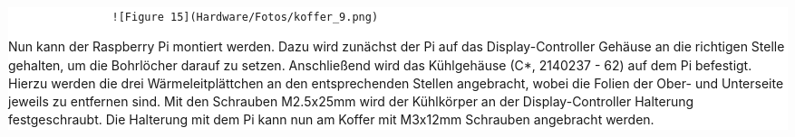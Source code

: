                     ![Figure 15](Hardware/Fotos/koffer_9.png)  

Nun kann der Raspberry Pi montiert werden. Dazu wird zunächst der Pi auf das  Display-Controller Gehäuse an die richtigen Stelle gehalten, um die Bohrlöcher  darauf zu setzen. Anschließend wird das Kühlgehäuse (C*, 2140237 - 62) auf dem Pi befestigt. Hierzu werden die drei Wärmeleitplättchen an den entsprechenden Stellen angebracht, wobei die Folien der Ober- und Unterseite jeweils zu  entfernen sind. Mit den Schrauben M2.5x25mm wird der Kühlkörper an der  Display-Controller Halterung festgeschraubt. Die Halterung mit dem Pi kann nun  am Koffer mit M3x12mm Schrauben angebracht werden.  
